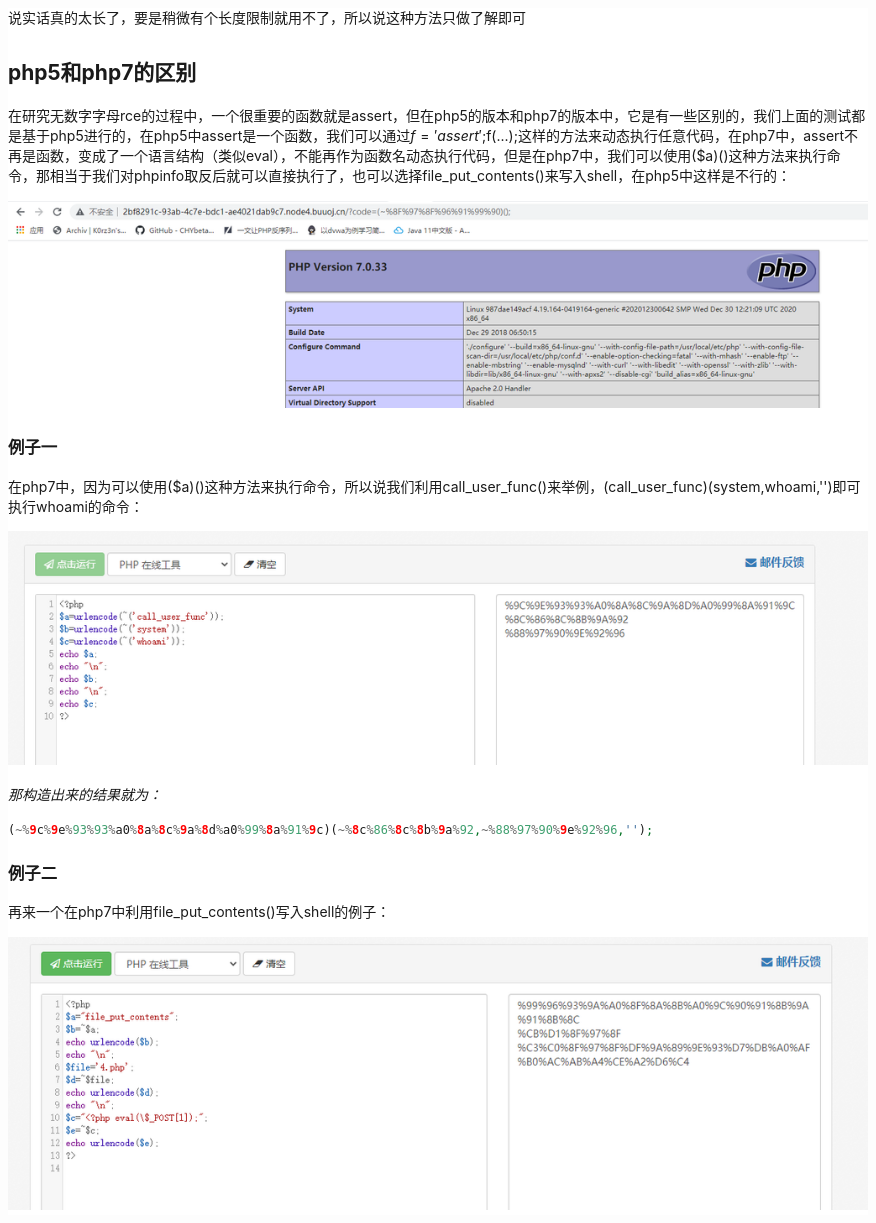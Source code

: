 说实话真的太长了，要是稍微有个长度限制就用不了，所以说这种方法只做了解即可

## php5和php7的区别

在研究无数字字母rce的过程中，一个很重要的函数就是assert，但在php5的版本和php7的版本中，它是有一些区别的，我们上面的测试都是基于php5进行的，在php5中assert是一个函数，我们可以通过$f='assert';$f(...);这样的方法来动态执行任意代码，在php7中，assert不再是函数，变成了一个语言结构（类似eval），不能再作为函数名动态执行代码，但是在php7中，我们可以使用($a)()这种方法来执行命令，那相当于我们对phpinfo取反后就可以直接执行了，也可以选择file_put_contents()来写入shell，在php5中这样是不行的：

![img](assets/202304161656210.png)

### 例子一

在php7中，因为可以使用($a)()这种方法来执行命令，所以说我们利用call_user_func()来举例，(call_user_func)(system,whoami,'')即可执行whoami的命令：

![img](assets/202304161656147.png)

*那构造出来的结果就为：*

```php
(~%9c%9e%93%93%a0%8a%8c%9a%8d%a0%99%8a%91%9c)(~%8c%86%8c%8b%9a%92,~%88%97%90%9e%92%96,'');
```

### 例子二

再来一个在php7中利用file_put_contents()写入shell的例子：

![img](assets/202304161656977.png)
